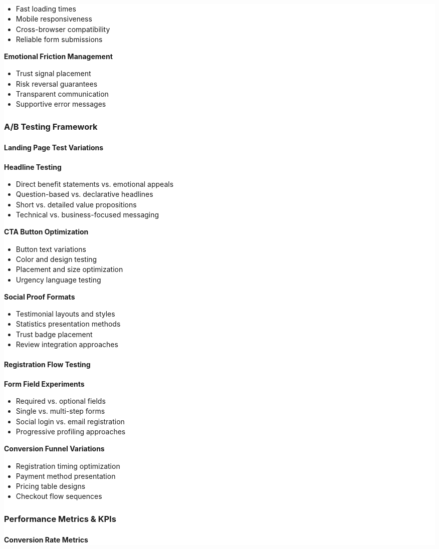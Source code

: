 - Fast loading times
- Mobile responsiveness
- Cross-browser compatibility
- Reliable form submissions

**Emotional Friction Management**

- Trust signal placement
- Risk reversal guarantees
- Transparent communication
- Supportive error messages

### **A/B Testing Framework**

#### **Landing Page Test Variations**

**Headline Testing**

- Direct benefit statements vs. emotional appeals
- Question-based vs. declarative headlines
- Short vs. detailed value propositions
- Technical vs. business-focused messaging

**CTA Button Optimization**

- Button text variations
- Color and design testing
- Placement and size optimization
- Urgency language testing

**Social Proof Formats**

- Testimonial layouts and styles
- Statistics presentation methods
- Trust badge placement
- Review integration approaches

#### **Registration Flow Testing**

**Form Field Experiments**

- Required vs. optional fields
- Single vs. multi-step forms
- Social login vs. email registration
- Progressive profiling approaches

**Conversion Funnel Variations**

- Registration timing optimization
- Payment method presentation
- Pricing table designs
- Checkout flow sequences

### **Performance Metrics & KPIs**

#### **Conversion Rate Metrics**
